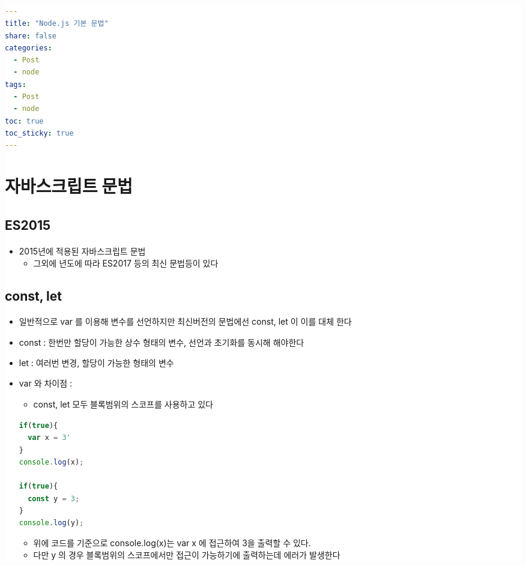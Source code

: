 ```yaml
---
title: "Node.js 기본 문법"
share: false
categories:
  - Post
  - node
tags:
  - Post
  - node
toc: true
toc_sticky: true
---
```




# 자바스크립트 문법



## ES2015

- 2015년에 적용된 자바스크립트 문법
  - 그외에 년도에 따라 ES2017 등의 최신 문법등이 있다



## const, let

- 일반적으로 var 를 이용해 변수를 선언하지만 최신버전의 문법에선 const, let 이 이를 대체 한다

- const : 한번만 할당이 가능한 상수 형태의 변수, 선언과 초기화를 동시해 해야한다

- let : 여러번 변경, 할당이 가능한 형태의 변수

- var 와 차이점 :

  - const, let 모두 블록범위의 스코프를 사용하고 있다

  ```jsx
  if(true){
  	var x = 3'
  }
  console.log(x);
  
  if(true){
  	const y = 3;
  }
  console.log(y);
  ```

  - 위에 코드를 기준으로 console.log(x)는 var x 에 접근하여 3을 출력할 수 있다.
  - 다만 y 의 경우 블록범위의 스코프에서만 접근이 가능하기에 출력하는데 에러가 발생한다

